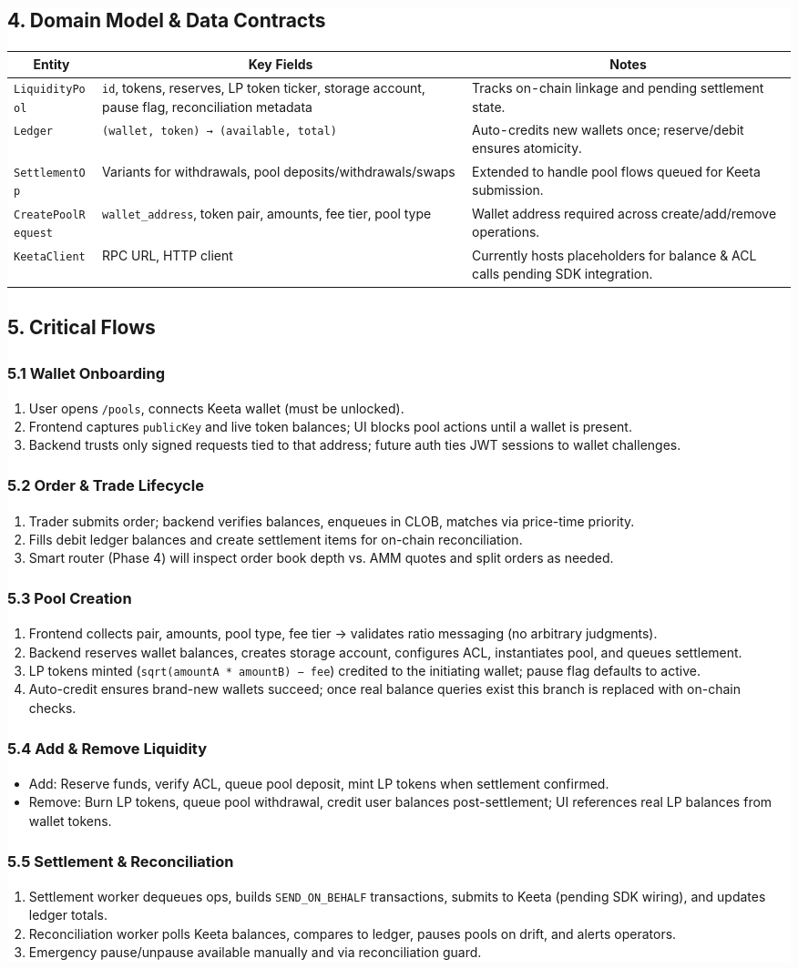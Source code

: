 ## 4. Domain Model & Data Contracts
| Entity | Key Fields | Notes |
| --- | --- | --- |
| `LiquidityPool` | `id`, tokens, reserves, LP token ticker, storage account, pause flag, reconciliation metadata | Tracks on-chain linkage and pending settlement state.
| `Ledger` | `(wallet, token) → (available, total)` | Auto-credits new wallets once; reserve/debit ensures atomicity.
| `SettlementOp` | Variants for withdrawals, pool deposits/withdrawals/swaps | Extended to handle pool flows queued for Keeta submission.
| `CreatePoolRequest` | `wallet_address`, token pair, amounts, fee tier, pool type | Wallet address required across create/add/remove operations.
| `KeetaClient` | RPC URL, HTTP client | Currently hosts placeholders for balance & ACL calls pending SDK integration.

## 5. Critical Flows
### 5.1 Wallet Onboarding
1. User opens `/pools`, connects Keeta wallet (must be unlocked).
2. Frontend captures `publicKey` and live token balances; UI blocks pool actions until a wallet is present.
3. Backend trusts only signed requests tied to that address; future auth ties JWT sessions to wallet challenges.

### 5.2 Order & Trade Lifecycle
1. Trader submits order; backend verifies balances, enqueues in CLOB, matches via price-time priority.
2. Fills debit ledger balances and create settlement items for on-chain reconciliation.
3. Smart router (Phase 4) will inspect order book depth vs. AMM quotes and split orders as needed.

### 5.3 Pool Creation
1. Frontend collects pair, amounts, pool type, fee tier → validates ratio messaging (no arbitrary judgments).
2. Backend reserves wallet balances, creates storage account, configures ACL, instantiates pool, and queues settlement.
3. LP tokens minted (`sqrt(amountA * amountB) − fee`) credited to the initiating wallet; pause flag defaults to active.
4. Auto-credit ensures brand-new wallets succeed; once real balance queries exist this branch is replaced with on-chain checks.

### 5.4 Add & Remove Liquidity
- Add: Reserve funds, verify ACL, queue pool deposit, mint LP tokens when settlement confirmed.
- Remove: Burn LP tokens, queue pool withdrawal, credit user balances post-settlement; UI references real LP balances from wallet tokens.

### 5.5 Settlement & Reconciliation
1. Settlement worker dequeues ops, builds `SEND_ON_BEHALF` transactions, submits to Keeta (pending SDK wiring), and updates ledger totals.
2. Reconciliation worker polls Keeta balances, compares to ledger, pauses pools on drift, and alerts operators.
3. Emergency pause/unpause available manually and via reconciliation guard.
